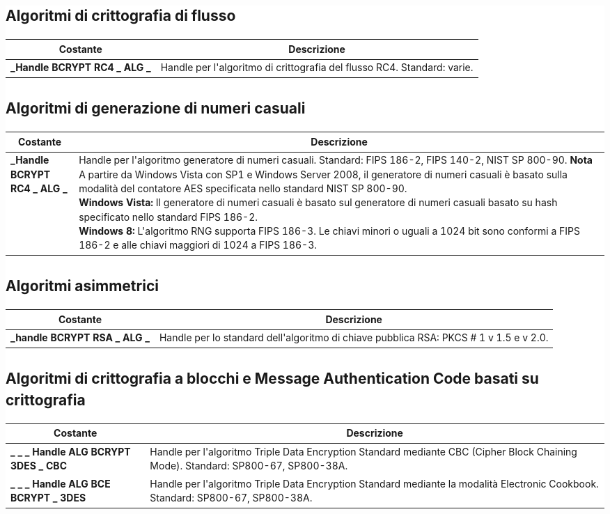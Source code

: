 

 

## <a name="stream-cipher-algorithms"></a>Algoritmi di crittografia di flusso



| Costante                     | Descrizione                                                      |
|------------------------------|------------------------------------------------------------------|
| **\_Handle BCRYPT RC4 \_ ALG \_** | Handle per l'algoritmo di crittografia del flusso RC4. Standard: varie. |



 

## <a name="random-number-generator-algorithms"></a>Algoritmi di generazione di numeri casuali



| Costante                     | Descrizione                                                                                                                                                                                                                                                                                                                                                                                                                                                                                                                                                                                                              |
|------------------------------|--------------------------------------------------------------------------------------------------------------------------------------------------------------------------------------------------------------------------------------------------------------------------------------------------------------------------------------------------------------------------------------------------------------------------------------------------------------------------------------------------------------------------------------------------------------------------------------------------------------------------|
| **\_Handle BCRYPT RC4 \_ ALG \_** | Handle per l'algoritmo generatore di numeri casuali. Standard: FIPS 186-2, FIPS 140-2, NIST SP 800-90. **Nota**  A partire da Windows Vista con SP1 e Windows Server 2008, il generatore di numeri casuali è basato sulla modalità del contatore AES specificata nello standard NIST SP 800-90.<br/> **Windows Vista:** Il generatore di numeri casuali è basato sul generatore di numeri casuali basato su hash specificato nello standard FIPS 186-2.<br/> **Windows 8:** L'algoritmo RNG supporta FIPS 186-3. Le chiavi minori o uguali a 1024 bit sono conformi a FIPS 186-2 e alle chiavi maggiori di 1024 a FIPS 186-3.<br/> |



 

## <a name="asymmetric-algorithms"></a>Algoritmi asimmetrici



| Costante                     | Descrizione                                                                 |
|------------------------------|-----------------------------------------------------------------------------|
| **\_handle BCRYPT RSA \_ ALG \_** | Handle per lo standard dell'algoritmo di chiave pubblica RSA: PKCS \# 1 v 1.5 e v 2.0. |



 

## <a name="block-cipher-and-cipher-based-message-authentication-code-algorithms"></a>Algoritmi di crittografia a blocchi e Message Authentication Code basati su crittografia



| Costante                                     | Descrizione                                                                                                                                                                                                                                                                                                                                                                                                                                                                                                                                                          |
|----------------------------------------------|----------------------------------------------------------------------------------------------------------------------------------------------------------------------------------------------------------------------------------------------------------------------------------------------------------------------------------------------------------------------------------------------------------------------------------------------------------------------------------------------------------------------------------------------------------------------|
| **\_ \_ \_ Handle ALG BCRYPT 3DES \_ CBC**           | Handle per l'algoritmo Triple Data Encryption Standard mediante CBC (Cipher Block Chaining Mode). Standard: SP800-67, SP800-38A.                                                                                                                                                                                                                                                                                                                                                                                                                                    |
| **\_ \_ \_ Handle ALG BCE BCRYPT \_ 3DES**           | Handle per l'algoritmo Triple Data Encryption Standard mediante la modalità Electronic Cookbook. Standard: SP800-67, SP800-38A.                                                                                                                                                                                                                                                                                                                                                                                                                                      |